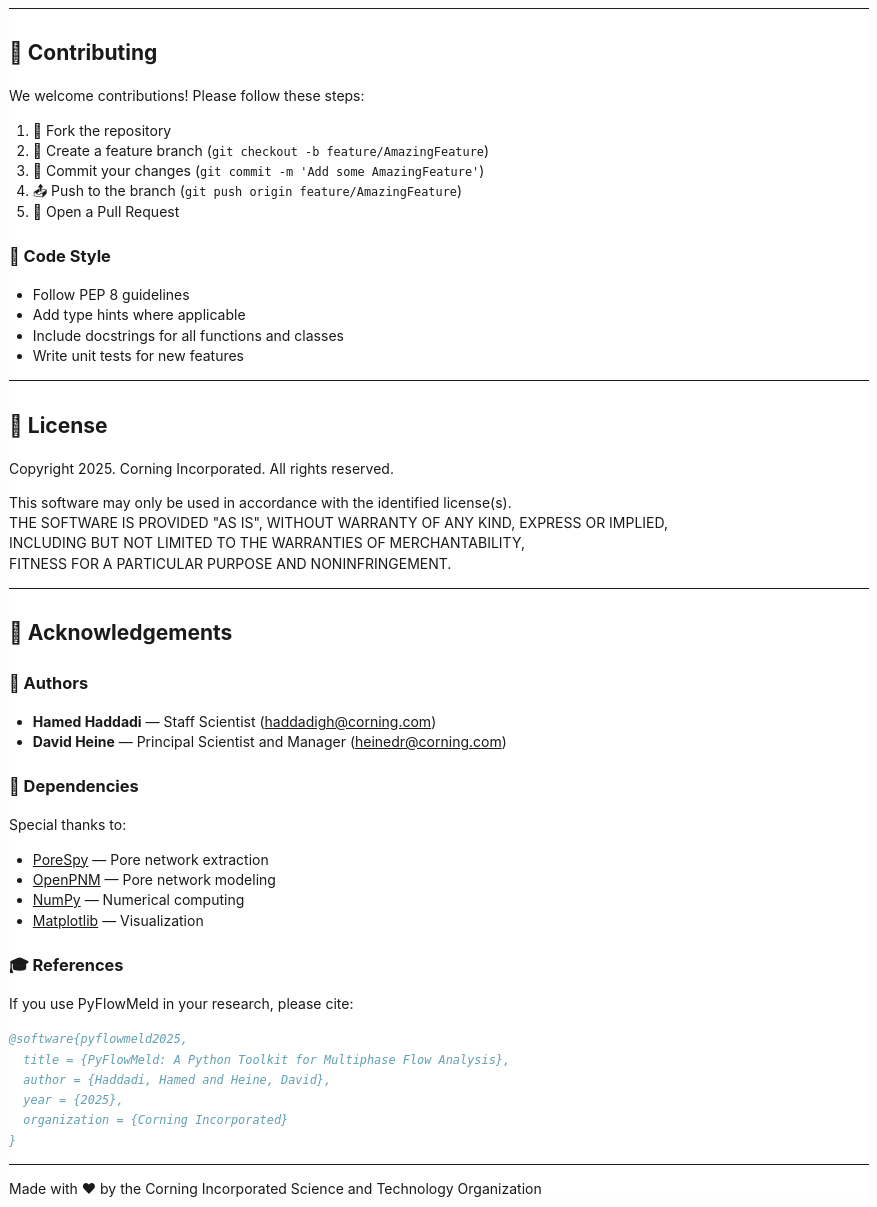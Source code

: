 ```bash
```

---

## 🤝 Contributing

We welcome contributions! Please follow these steps:

1. 🍴 Fork the repository
2. 🌿 Create a feature branch (`git checkout -b feature/AmazingFeature`)
3. 💾 Commit your changes (`git commit -m 'Add some AmazingFeature'`)
4. 📤 Push to the branch (`git push origin feature/AmazingFeature`)
5. 🔄 Open a Pull Request

### 📝 Code Style
- Follow PEP 8 guidelines
- Add type hints where applicable
- Include docstrings for all functions and classes
- Write unit tests for new features

---

## 📄 License

Copyright 2025. Corning Incorporated. All rights reserved.

This software may only be used in accordance with the identified license(s).  
THE SOFTWARE IS PROVIDED "AS IS", WITHOUT WARRANTY OF ANY KIND, EXPRESS OR IMPLIED,  
INCLUDING BUT NOT LIMITED TO THE WARRANTIES OF MERCHANTABILITY,  
FITNESS FOR A PARTICULAR PURPOSE AND NONINFRINGEMENT.

---

## 🙏 Acknowledgements

### 👥 Authors
- **Hamed Haddadi** — Staff Scientist (haddadigh@corning.com)
- **David Heine** — Principal Scientist and Manager (heinedr@corning.com)

### 🔗 Dependencies
Special thanks to:
- [PoreSpy](https://github.com/PMEAL/porespy) — Pore network extraction
- [OpenPNM](https://github.com/PMEAL/OpenPNM) — Pore network modeling
- [NumPy](https://numpy.org/) — Numerical computing
- [Matplotlib](https://matplotlib.org/) — Visualization

### 🎓 References
If you use PyFlowMeld in your research, please cite:
```bibtex
@software{pyflowmeld2025,
  title = {PyFlowMeld: A Python Toolkit for Multiphase Flow Analysis},
  author = {Haddadi, Hamed and Heine, David},
  year = {2025},
  organization = {Corning Incorporated}
}
```

---
Made with ❤️ by the Corning Incorporated Science and Technology Organization
